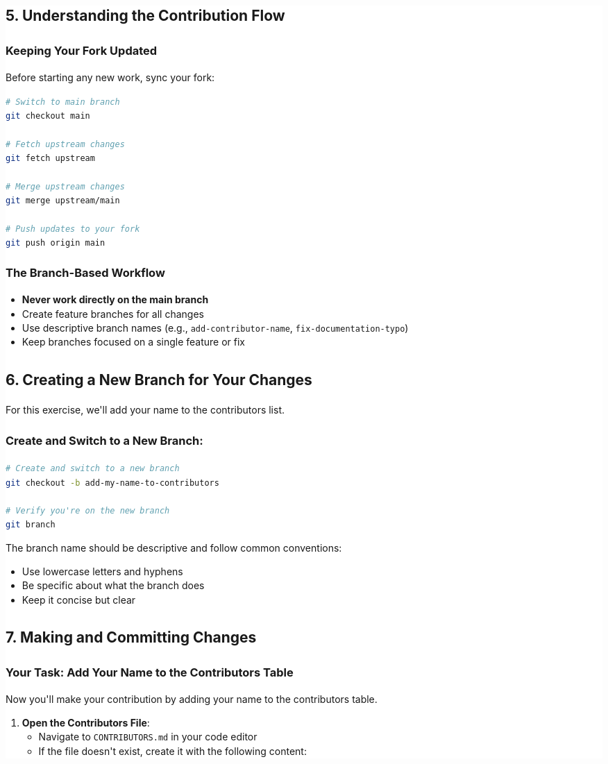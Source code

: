 ## 5. Understanding the Contribution Flow

### Keeping Your Fork Updated
Before starting any new work, sync your fork:

```bash
# Switch to main branch
git checkout main

# Fetch upstream changes
git fetch upstream

# Merge upstream changes
git merge upstream/main

# Push updates to your fork
git push origin main
```

### The Branch-Based Workflow
- **Never work directly on the main branch**
- Create feature branches for all changes
- Use descriptive branch names (e.g., `add-contributor-name`, `fix-documentation-typo`)
- Keep branches focused on a single feature or fix

## 6. Creating a New Branch for Your Changes

For this exercise, we'll add your name to the contributors list.

### Create and Switch to a New Branch:
```bash
# Create and switch to a new branch
git checkout -b add-my-name-to-contributors

# Verify you're on the new branch
git branch
```

The branch name should be descriptive and follow common conventions:
- Use lowercase letters and hyphens
- Be specific about what the branch does
- Keep it concise but clear

## 7. Making and Committing Changes

### Your Task: Add Your Name to the Contributors Table
Now you'll make your contribution by adding your name to the contributors table.

1. **Open the Contributors File**: 
   - Navigate to `CONTRIBUTORS.md` in your code editor
   - If the file doesn't exist, create it with the following content:
